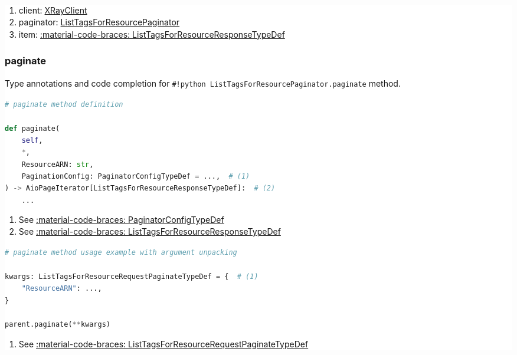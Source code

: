 1. client: [XRayClient](./client.md)
2. paginator: [ListTagsForResourcePaginator](./paginators.md#listtagsforresourcepaginator)
3. item: [:material-code-braces: ListTagsForResourceResponseTypeDef](./type_defs.md#listtagsforresourceresponsetypedef) 


### paginate

Type annotations and code completion for `#!python ListTagsForResourcePaginator.paginate` method.

```python
# paginate method definition

def paginate(
    self,
    *,
    ResourceARN: str,
    PaginationConfig: PaginatorConfigTypeDef = ...,  # (1)
) -> AioPageIterator[ListTagsForResourceResponseTypeDef]:  # (2)
    ...
```

1. See [:material-code-braces: PaginatorConfigTypeDef](./type_defs.md#paginatorconfigtypedef) 
2. See [:material-code-braces: ListTagsForResourceResponseTypeDef](./type_defs.md#listtagsforresourceresponsetypedef) 


```python
# paginate method usage example with argument unpacking

kwargs: ListTagsForResourceRequestPaginateTypeDef = {  # (1)
    "ResourceARN": ...,
}

parent.paginate(**kwargs)
```

1. See [:material-code-braces: ListTagsForResourceRequestPaginateTypeDef](./type_defs.md#listtagsforresourcerequestpaginatetypedef) 
